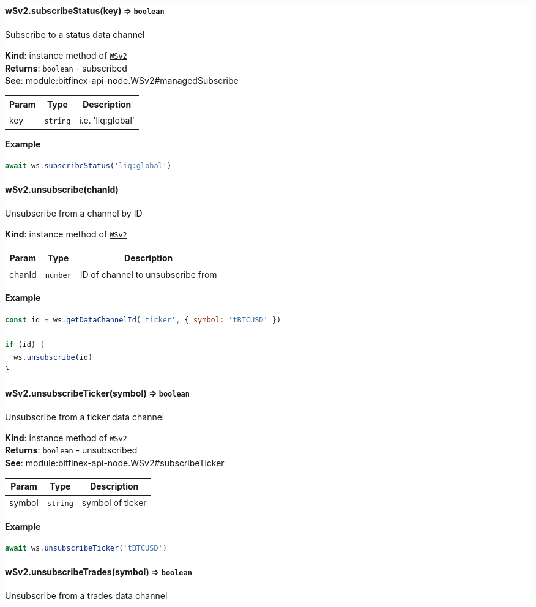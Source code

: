 #### wSv2.subscribeStatus(key) ⇒ <code>boolean</code>
Subscribe to a status data channel

**Kind**: instance method of [<code>WSv2</code>](#module_bitfinex-api-node.WSv2)  
**Returns**: <code>boolean</code> - subscribed  
**See**: module:bitfinex-api-node.WSv2#managedSubscribe  

| Param | Type | Description |
| --- | --- | --- |
| key | <code>string</code> | i.e. 'liq:global' |

**Example**  
```js
await ws.subscribeStatus('liq:global')
```
<a id="module_bitfinex-api-node.WSv2+unsubscribe"></a>

#### wSv2.unsubscribe(chanId)
Unsubscribe from a channel by ID

**Kind**: instance method of [<code>WSv2</code>](#module_bitfinex-api-node.WSv2)  

| Param | Type | Description |
| --- | --- | --- |
| chanId | <code>number</code> | ID of channel to unsubscribe from |

**Example**  
```js
const id = ws.getDataChannelId('ticker', { symbol: 'tBTCUSD' })

if (id) {
  ws.unsubscribe(id)
}
```
<a id="module_bitfinex-api-node.WSv2+unsubscribeTicker"></a>

#### wSv2.unsubscribeTicker(symbol) ⇒ <code>boolean</code>
Unsubscribe from a ticker data channel

**Kind**: instance method of [<code>WSv2</code>](#module_bitfinex-api-node.WSv2)  
**Returns**: <code>boolean</code> - unsubscribed  
**See**: module:bitfinex-api-node.WSv2#subscribeTicker  

| Param | Type | Description |
| --- | --- | --- |
| symbol | <code>string</code> | symbol of ticker |

**Example**  
```js
await ws.unsubscribeTicker('tBTCUSD')
```
<a id="module_bitfinex-api-node.WSv2+unsubscribeTrades"></a>

#### wSv2.unsubscribeTrades(symbol) ⇒ <code>boolean</code>
Unsubscribe from a trades data channel

